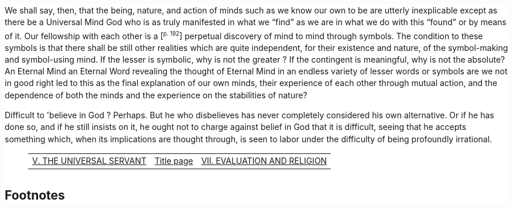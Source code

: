 We shall say, then, that the being, nature, and action of minds such as we know our own to be are utterly inexplicable except as there be a Universal Mind God who is as truly manifested in what we “find” as we are in what we do with this “found” or by means of it. Our fellowship with each other is a <span id="p192">[<sup><small>p. 192</small></sup>]</span> perpetual discovery of mind to mind through symbols. The condition to these symbols is that there shall be still other realities which are quite independent, for their existence and nature, of the symbol-making and symbol-using mind. If the lesser is symbolic, why is not the greater ? If the contingent is meaningful, why is not the absolute? An Eternal Mind an Eternal Word revealing the thought of Eternal Mind in an endless variety of lesser words or symbols are we not in good right led to this as the final explanation of our own minds, their experience of each other through mutual action, and the dependence of both the minds and the experience on the stabilities of nature?

Difficult to 'believe in God ? Perhaps. But he who disbelieves has never completely considered his own alternative. Or if he has done so, and if he still insists on it, he ought not to charge against belief in God that it is difficult, seeing that he accepts something which, when its implications are thought through, is seen to labor under the difficulty of being profoundly irrational.


<figure class="table chapter-navigator">
  <table>
    <tbody>
      <tr>
        <td>
        <a href="/en/book/Edwin_Lewis/God_and_Ourselves/5">
          <span class="mdi mdi-arrow-left-drop-circle"></span><span class="pl-2">V. THE UNIVERSAL SERVANT</span>
        </a>
        </td>
        <td>
        <a href="/en/book/Edwin_Lewis/God_and_Ourselves">
          <span class="mdi mdi-book-open-variant"></span><span class="pl-2">Title page</span>
        </a>
        </td>
        <td>
        <a href="/en/book/Edwin_Lewis/God_and_Ourselves/7">
          <span class="pr-2">VII. EVALUATION AND RELIGION</span><span class="mdi mdi-arrow-right-drop-circle"></span>
        </a>
        </td>
      </tr>
    </tbody>
  </table>
</figure>

## Footnotes

[^1]: See Religion Coming of Age, p. 138. Sellars, of course, denies the existence of mind except as a “function” of the “physical” organism. Of. Patrick, The World and Its Meaning, chap, xvii, and the same author's later book, What is the Mind? the second representing a semi-behavioristic view which, however, may be given an idealistic interpretation. The author expressly says (p. 181) that the view is not intended in any way to lessen the powers of the mind, whether intellectual, moral, religious, or a3sthetie.

[^2]: See The Nature of the Physical World, chap. xii. These “readings” are, as a matter of fact, says Eddington, not the final reality, at all: they are so many “symbols,” still awaiting deeper insight (pp. 268-272).

[^3]: The Neo-Scholastics are contending vigorously for the validity of the concept of “substance.” See Me Williams, Cosmology^ chap, xviii; Sheen, Religion Without God, chap, vii, also pp. 151-155, 292-296 ; Mercier, A Manual of Modern Scholastic Philosophy, pt. ii, chap ii, arts. 14. Cf. Wicksteed, Reactions Between Dogma and Philosophy, lect. vi, on “The Doctrine of the Soul” an examination of the teaching of Thomas Aquinas.

[^4]: See Taking the Name of Science in Vain, p. 18.

[^5]: Cf. Pringle-Pattison, The Idea of God, lect. vi. No recent thinker has grasped more clearly and stated more persuasively the organic relation of mind to the whole nature-process while yet holding firmly to its deeper significance. Man as rational and ethical intelligence is conceived as culminating “a continuous process of immanent development” (p. 111).

[^6]: Dewey's theory comes very close to this. He assumes on the part of the physical organism certain “biological aptitudes.” These, interacting with the environment, <span id="p194">[<sup><small>p. 194</small></sup>]</span> give rise to "a system of beliefs, desires, and purposes/' and individual concrete mind consists in just this formed system. See Human Nature and Conduct, preface, p. iii, for a concise statement.

[^7]: The principle implied here is substantially that of the older “Occasionalism,” developed by later Cartesians like Geulincx and Malebranche to deal with the problem of the relation between mind and body growing out of Descartes' sixth Meditation. In its modern form, the principle appears as Epigenesis, and was adopted by Borden P. Bowne as congruous with “volitional causality.” Cf. Personalism, chap iv. Lotze, Microcosmus, vol. i, p. 280, accepted the principle, and states it as follows : “Our knowledge of nature is at best but an accurate study of the occasions on which by means of a mechanism whose inner moving springs we do not understand phenomena are manifested, each attached by universal laws to an occasion belonging exclusively to itself, and each with an equally constant regularity changing with a change in that occasion.”

[^8]: Mind, and Its Place in Nature, espec. p. 243.

[^9]: See above, Chapter IV, note 24.

[^10]: See Urban, The Intelligible World, for a brief judgment on the “as if” philosophy. He regards it as “essential sophistication” (p. 32), and declares that there could be no greater tragedy than that what we treated as most valuable we should at the same time know to be untrue and unreal (p. 74) .

[^11]: Of. Haldane, The Philosophy of Humanism, pp. 5253. Haldaiie argues that in any act of intelligence the intelligence itself necessarily transcends the act (p. 57).


[^12]: See E. Caird, The Evolution of Theology in the Greek Philosophers, vols. i and ii, for a consideration of the relation between “reason” (nous) and “word” (logos) in Greek and early Christian thought. For the theory in recent philosophy, see Haldar, Neo-Hegelianism, a study of the work of such men as T. H. Green, the Cairds, Wai <span id="p195">[<sup><small>p. 195</small></sup>]</span> lace, Bitchie, Bradley, Bosanquet, John Watson, Henry Jones, Muirhead, J. S. MacKenzie, Haldane, and McTaggart.
[^13]: See Qui Laborat, Orat.
[^14]: See The Christian Faith, chaps, xviii and xxxiv. Curtis states his position concisely on pp. 507-508.
[^15]: The House of Life, “The Sonnet,” introduction.
[^16]: See Human Nature and Its Remaking, rev. edit., pp. 229-232. Hocking shows how one's power increases according as one's ideas prevail in other minds.
[^17]: See The Truth of Religion, Eng. trans., pts. iii and v. Of. W. Tudor Jones, An Interpretation of Rudolf Eucken's Philosophy, chap. iv.
[^18]: See Essays and Addresses on the Philosophy of Religion, first series, pp. 69-70.
[^19]: Op. tit., vol. i, bk. ii, chap, i, on “The Existence of the Soul.”
[^20]: See Vaughan, The Significance of Personality, chap, iii, on “The Humanity of God,” for a readable exposition of this whole point of view. Cf. Wilson, The Self and Its World, and Bell, Sharing in Creation, passim.
[^21]: See Needham's article on “Mechanistic Biology and the Religious Consciousness” in the volume, Science, Religion, and Reality, ed. Needham ; also his Skeptical Biologist, espec. the chapter on “Materialism and Keligion,” pp. 217ff.
[^22]: Cf. Krutch, The Modern Temper, chap, i, on “The Genesis of a Mood.” This chapter sets the tone for the whole book, which comes to its climax in the definition of human life as “merely a physiological process with only a physiological meaning” (p. 235).
[^23]: Entia non multiplicands sunt prwter necessitate Occam's “razor.”
[^24]: “Neutrality” here is not used in the v sense that meets us in certain modern realists like Durant Drake, namely, that our environment consists of so many “neutral en <span id="p196">[<sup><small>p. 196</small></sup>]</span> tities,” which may be either “physical” or “psychical,” as occasion may require (see Mind, and Its Place in Nature, chap, viii, and cf. Patrick, The World and Its Meaning, pp. 366-372, and literature there cited) . It is used, rather, to describe the claim that although the world is “the home of values,” there is no teleological or purposive relation between these “values” and the conditions in which they may be won. These conditions, relative to the values, are simply “neutral.” Krutch is logical enough when he infers from this that the fundamental fact is “an unresolvable discord” (op. cit., p. 247). The nontheistic humanists who keep “meaning” while surrendering “purpose” are simply not logical.